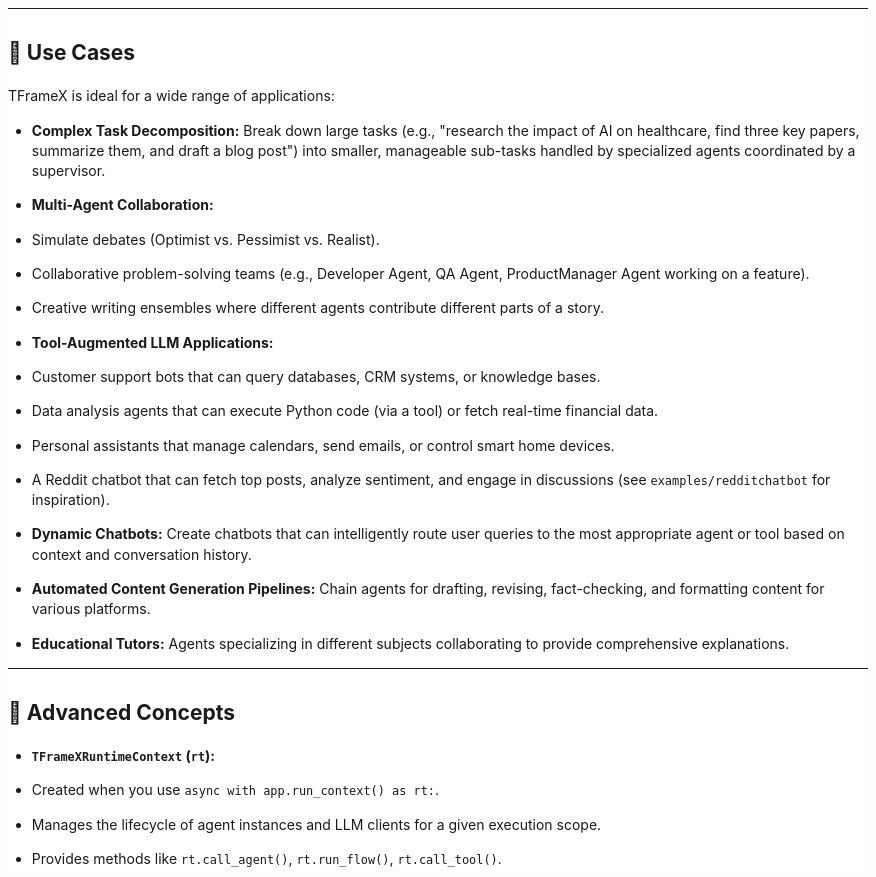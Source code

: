   

---

  

## 🌟 Use Cases

  

TFrameX is ideal for a wide range of applications:

  

*  **Complex Task Decomposition:** Break down large tasks (e.g., "research the impact of AI on healthcare, find three key papers, summarize them, and draft a blog post") into smaller, manageable sub-tasks handled by specialized agents coordinated by a supervisor.

*  **Multi-Agent Collaboration:**

* Simulate debates (Optimist vs. Pessimist vs. Realist).

* Collaborative problem-solving teams (e.g., Developer Agent, QA Agent, ProductManager Agent working on a feature).

* Creative writing ensembles where different agents contribute different parts of a story.

*  **Tool-Augmented LLM Applications:**

* Customer support bots that can query databases, CRM systems, or knowledge bases.

* Data analysis agents that can execute Python code (via a tool) or fetch real-time financial data.

* Personal assistants that manage calendars, send emails, or control smart home devices.

* A Reddit chatbot that can fetch top posts, analyze sentiment, and engage in discussions (see `examples/redditchatbot` for inspiration).

*  **Dynamic Chatbots:** Create chatbots that can intelligently route user queries to the most appropriate agent or tool based on context and conversation history.

*  **Automated Content Generation Pipelines:** Chain agents for drafting, revising, fact-checking, and formatting content for various platforms.

*  **Educational Tutors:** Agents specializing in different subjects collaborating to provide comprehensive explanations.

  

---

  

## 🔬 Advanced Concepts

  

*  **`TFrameXRuntimeContext` (`rt`):**

* Created when you use `async with app.run_context() as rt:`.

* Manages the lifecycle of agent instances and LLM clients for a given execution scope.

* Provides methods like `rt.call_agent()`, `rt.run_flow()`, `rt.call_tool()`.
